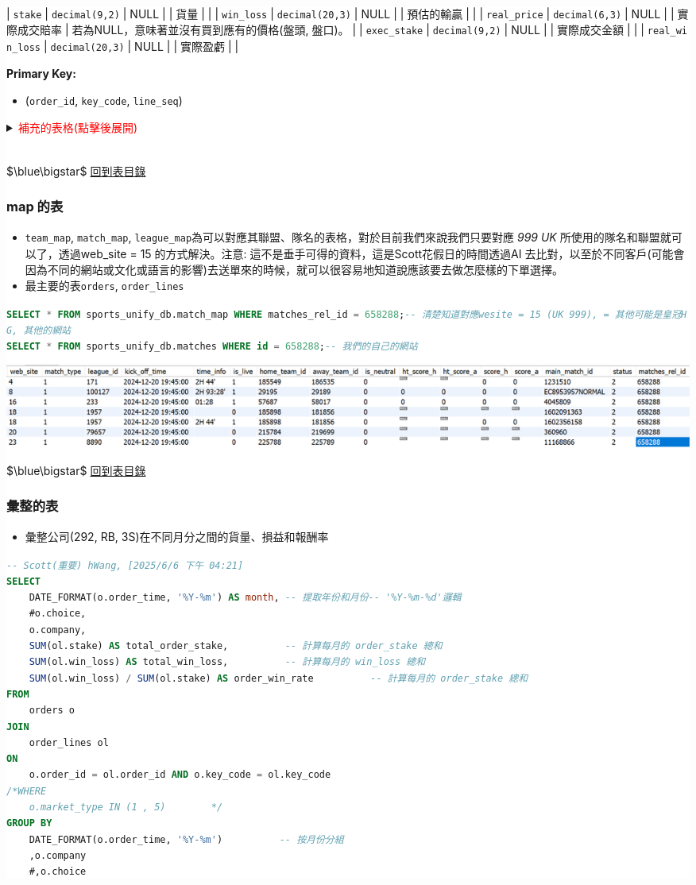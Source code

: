 | `stake`          | `decimal(9,2)`       | NULL         |                              |      貨量   |      |
| `win_loss`       | `decimal(20,3)`      | NULL         |                              |   預估的輸贏      |      |
| `real_price`     | `decimal(6,3)`       | NULL         |                              |      實際成交賠率      | 若為NULL，意味著並沒有買到應有的價格(盤頭, 盤口)。      |
| `exec_stake`     | `decimal(9,2)`       | NULL         |                              |  實際成交金額            |     |
| `real_win_loss`  | `decimal(20,3)`      | NULL         |                              |  實際盈虧        |             |

**Primary Key:**
- (`order_id`, `key_code`, `line_seq`)


<details><summary><font color=red>補充的表格(點擊後展開)</font></summary></details>
<br>

$\blue\bigstar$   [回到表目錄](#999-買貨db)

### map 的表

- `team_map`, `match_map`, `league_map`為可以對應其聯盟、隊名的表格，對於目前我們來說我們只要對應 *999 UK* 所使用的隊名和聯盟就可以了，透過web_site = 15 的方式解決。注意: 這不是垂手可得的資料，這是Scott花假日的時間透過AI 去比對，以至於不同客戶(可能會因為不同的網站或文化或語言的影響)去送單來的時候，就可以很容易地知道說應該要去做怎麼樣的下單選擇。
- 最主要的表`orders`, `order_lines`

```sql
SELECT * FROM sports_unify_db.match_map WHERE matches_rel_id = 658288;-- 清楚知道對應wesite = 15 (UK 999), = 其他可能是皇冠HG, 其他的網站 
SELECT * FROM sports_unify_db.matches WHERE id = 658288;-- 我們的自己的網站
```

![alt text](附檔/image-658288.png)



$\blue\bigstar$   [回到表目錄](#999-買貨db)

### 彙整的表

* 彙整公司(292, RB, 3S)在不同月分之間的貨量、損益和報酬率


```sql
-- Scott(重要) hWang, [2025/6/6 下午 04:21]
SELECT 
    DATE_FORMAT(o.order_time, '%Y-%m') AS month, -- 提取年份和月份-- '%Y-%m-%d'邏輯
    #o.choice,
    o.company,
    SUM(ol.stake) AS total_order_stake,          -- 計算每月的 order_stake 總和
    SUM(ol.win_loss) AS total_win_loss,          -- 計算每月的 win_loss 總和
    SUM(ol.win_loss) / SUM(ol.stake) AS order_win_rate          -- 計算每月的 order_stake 總和
FROM 
    orders o
JOIN 
    order_lines ol
ON 
    o.order_id = ol.order_id AND o.key_code = ol.key_code
/*WHERE
    o.market_type IN (1 , 5)        */
GROUP BY 
    DATE_FORMAT(o.order_time, '%Y-%m')          -- 按月份分組
    ,o.company
    #,o.choice
```